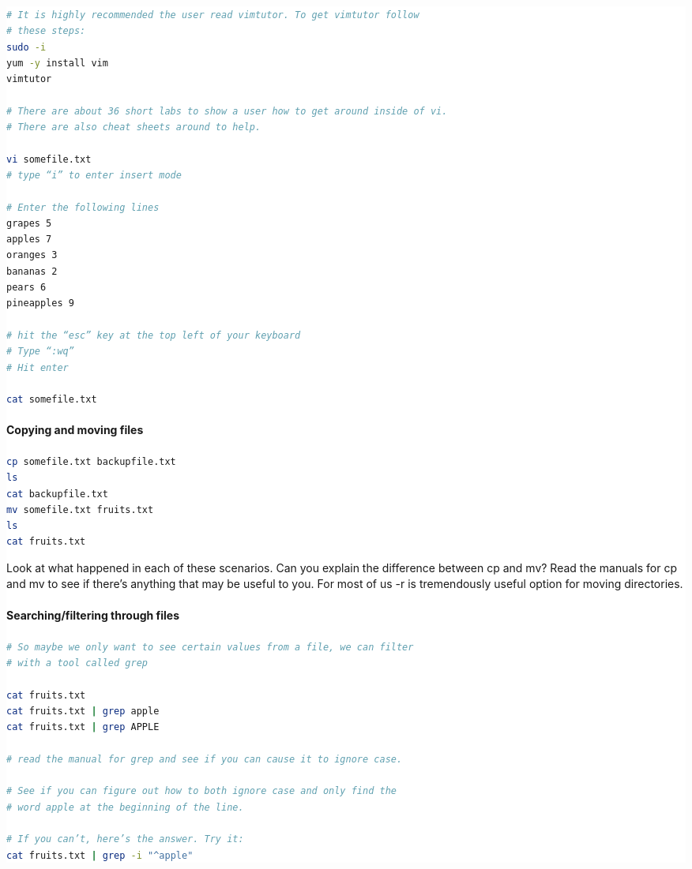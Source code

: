 ```bash linenums="1"
# It is highly recommended the user read vimtutor. To get vimtutor follow
# these steps:
sudo -i
yum -y install vim
vimtutor

# There are about 36 short labs to show a user how to get around inside of vi.
# There are also cheat sheets around to help.

vi somefile.txt
# type “i” to enter insert mode

# Enter the following lines
grapes 5
apples 7
oranges 3
bananas 2
pears 6
pineapples 9

# hit the “esc” key at the top left of your keyboard
# Type “:wq”
# Hit enter

cat somefile.txt
```

#### Copying and moving files

```bash linenums="1"
cp somefile.txt backupfile.txt
ls
cat backupfile.txt
mv somefile.txt fruits.txt
ls
cat fruits.txt
```

Look at what happened in each of these scenarios. Can you explain the
difference between cp and mv? Read the manuals for cp and mv to see if
there’s anything that may be useful to you. For most of us -r is tremendously
useful option for moving directories.

#### Searching/filtering through files

```bash linenums="1"
# So maybe we only want to see certain values from a file, we can filter
# with a tool called grep

cat fruits.txt
cat fruits.txt | grep apple
cat fruits.txt | grep APPLE

# read the manual for grep and see if you can cause it to ignore case.

# See if you can figure out how to both ignore case and only find the
# word apple at the beginning of the line.

# If you can’t, here’s the answer. Try it:
cat fruits.txt | grep -i "^apple"
```
